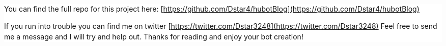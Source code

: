 You can find the full repo for this project here: [https://github.com/Dstar4/hubotBlog](https://github.com/Dstar4/hubotBlog)

If you run into trouble you can find me on twitter [https://twitter.com/Dstar3248](https://twitter.com/Dstar3248) Feel free to send me a message and I will try and help out. Thanks for reading and enjoy your bot creation!

